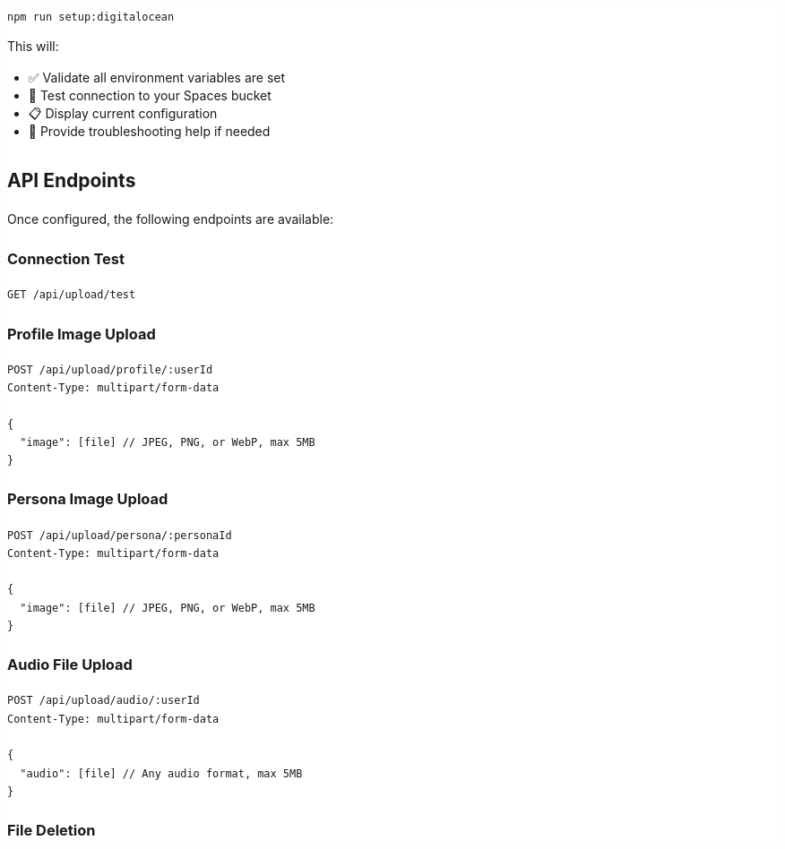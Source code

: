 ```bash
npm run setup:digitalocean
```

This will:

- ✅ Validate all environment variables are set
- 🔗 Test connection to your Spaces bucket
- 📋 Display current configuration
- 🔧 Provide troubleshooting help if needed

## API Endpoints

Once configured, the following endpoints are available:

### Connection Test

```http
GET /api/upload/test
```

### Profile Image Upload

```http
POST /api/upload/profile/:userId
Content-Type: multipart/form-data

{
  "image": [file] // JPEG, PNG, or WebP, max 5MB
}
```

### Persona Image Upload

```http
POST /api/upload/persona/:personaId
Content-Type: multipart/form-data

{
  "image": [file] // JPEG, PNG, or WebP, max 5MB
}
```

### Audio File Upload

```http
POST /api/upload/audio/:userId
Content-Type: multipart/form-data

{
  "audio": [file] // Any audio format, max 5MB
}
```

### File Deletion
